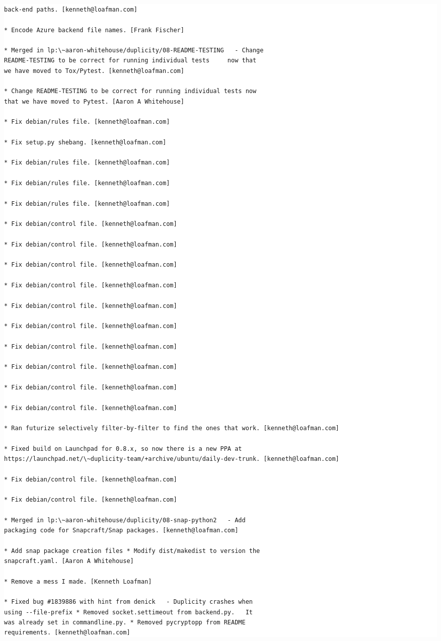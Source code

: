   ```   #12 19.82   Downloading python-cloudfiles-1.7.11.tar.gz (330 kB)
back-end paths. [kenneth@loafman.com]

* Encode Azure backend file names. [Frank Fischer]

* Merged in lp:\~aaron-whitehouse/duplicity/08-README-TESTING   - Change
README-TESTING to be correct for running individual tests     now that
we have moved to Tox/Pytest. [kenneth@loafman.com]

* Change README-TESTING to be correct for running individual tests now
that we have moved to Pytest. [Aaron A Whitehouse]

* Fix debian/rules file. [kenneth@loafman.com]

* Fix setup.py shebang. [kenneth@loafman.com]

* Fix debian/rules file. [kenneth@loafman.com]

* Fix debian/rules file. [kenneth@loafman.com]

* Fix debian/rules file. [kenneth@loafman.com]

* Fix debian/control file. [kenneth@loafman.com]

* Fix debian/control file. [kenneth@loafman.com]

* Fix debian/control file. [kenneth@loafman.com]

* Fix debian/control file. [kenneth@loafman.com]

* Fix debian/control file. [kenneth@loafman.com]

* Fix debian/control file. [kenneth@loafman.com]

* Fix debian/control file. [kenneth@loafman.com]

* Fix debian/control file. [kenneth@loafman.com]

* Fix debian/control file. [kenneth@loafman.com]

* Fix debian/control file. [kenneth@loafman.com]

* Ran futurize selectively filter-by-filter to find the ones that work. [kenneth@loafman.com]

* Fixed build on Launchpad for 0.8.x, so now there is a new PPA at
https://launchpad.net/\~duplicity-team/+archive/ubuntu/daily-dev-trunk. [kenneth@loafman.com]

* Fix debian/control file. [kenneth@loafman.com]

* Fix debian/control file. [kenneth@loafman.com]

* Merged in lp:\~aaron-whitehouse/duplicity/08-snap-python2   - Add
packaging code for Snapcraft/Snap packages. [kenneth@loafman.com]

* Add snap package creation files * Modify dist/makedist to version the
snapcraft.yaml. [Aaron A Whitehouse]

* Remove a mess I made. [Kenneth Loafman]

* Fixed bug #1839886 with hint from denick   - Duplicity crashes when
using --file-prefix * Removed socket.settimeout from backend.py.   It
was already set in commandline.py. * Removed pycryptopp from README
requirements. [kenneth@loafman.com]

  ```